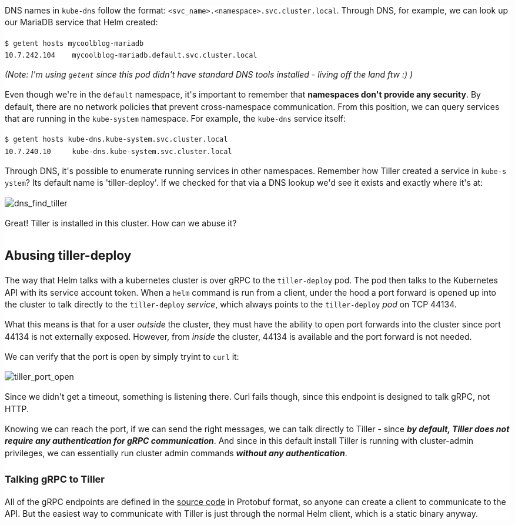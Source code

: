 DNS names in `kube-dns` follow the format: `<svc_name>.<namespace>.svc.cluster.local`.  Through DNS, for example, we can look up our MariaDB service that Helm created:

```bash
$ getent hosts mycoolblog-mariadb
10.7.242.104    mycoolblog-mariadb.default.svc.cluster.local
```
*(Note: I'm using `getent` since this pod didn't have standard DNS tools installed - living off the land ftw :) )*

Even though we're in the `default` namespace, it's important to remember that **namespaces don't provide any security**. By default, there are no network policies that prevent cross-namespace communication. From this position, we can query services that are running in the `kube-system` namespace. For example, the `kube-dns` service itself:

```bash
$ getent hosts kube-dns.kube-system.svc.cluster.local
10.7.240.10     kube-dns.kube-system.svc.cluster.local
```

Through DNS, it's possible to enumerate running services in other namespaces. Remember how Tiller created a service in `kube-system`? Its default name is 'tiller-deploy'. If we checked for that via a DNS lookup we'd see it exists and exactly where it's at:

![dns_find_tiller](/images/2019/01/dns_find_tiller.png)

Great! Tiller is installed in this cluster. How can we abuse it?

## Abusing tiller-deploy
The way that Helm talks with a kubernetes cluster is over gRPC to the `tiller-deploy` pod. The pod then talks to the Kubernetes API with its service account token. When a `helm` command is run from a client, under the hood a port forward is opened up into the cluster to talk directly to the `tiller-deploy` *service*, which always points to the `tiller-deploy` *pod* on TCP 44134.

What this means is that for a user *outside* the cluster, they must have the ability to open port forwards into the cluster since port 44134 is not externally exposed. However, from *inside* the cluster, 44134 is available and the port forward is not needed.

We can verify that the port is open by simply tryint to `curl` it:

![tiller_port_open](/images/2019/01/tiller_port_curl.png)

Since we didn't get a timeout, something is listening there. Curl fails though, since this endpoint is designed to talk gRPC, not HTTP.

Knowing we can reach the port, if we can send the right messages, we can talk directly to Tiller - since ***by default, Tiller does not require any authentication for gRPC communication***. And since in this default install Tiller is running with cluster-admin privileges, we can essentially run cluster admin commands ***without any authentication***.

### Talking gRPC to Tiller
All of the gRPC endpoints are defined in the [source code](https://github.com/helm/helm/tree/master/_proto) in Protobuf format, so anyone can create a client to communicate to the API. But the easiest way to communicate with Tiller is just through the normal Helm client, which is a static binary anyway.
